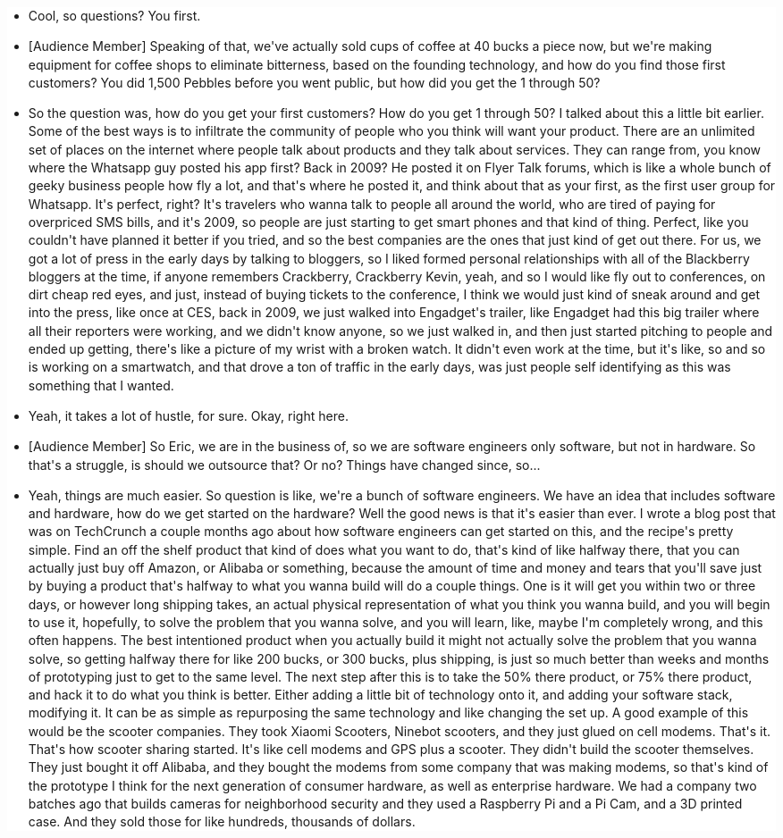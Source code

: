 - Cool, so questions? You first.

- [Audience Member] Speaking of that, we've actually sold cups of coffee at 40 bucks a piece now, but we're making equipment for coffee shops to eliminate bitterness, based on the founding technology, and how do you find those first customers? You did 1,500 Pebbles before you went public, but how did you get the 1 through 50?

- So the question was, how do you get your first customers? How do you get 1 through 50? I talked about this a little bit earlier. Some of the best ways is to infiltrate the community of people who you think will want your product.
There are an unlimited set of places on the internet where people talk about products and they talk about services.
They can range from, you know where the Whatsapp guy posted his app first? Back in 2009? He posted it on Flyer Talk forums, which is like a whole bunch of geeky business people how fly a lot, and that's where he posted it, and think about that as your first, as the first user group for Whatsapp. It's perfect, right? It's travelers who wanna talk to people all around the world, who are tired of paying for overpriced SMS bills, and it's 2009, so people are just starting to get smart phones and that kind of thing. Perfect, like you couldn't have planned it better if you tried, and so the best companies are the ones that just kind of get out there. For us, we got a lot of press in the early days by talking to bloggers, so I liked formed personal relationships with all of the Blackberry bloggers at the time, if anyone remembers Crackberry, Crackberry Kevin, yeah, and so I would like fly out to conferences, on dirt cheap red eyes, and just, instead of buying tickets to the conference, I think we would just kind of sneak around and get into the press, like once at CES, back in 2009, we just walked into Engadget's trailer, like Engadget had this big trailer where all their reporters were working, and we didn't know anyone, so we just walked in, and then just started pitching to people and ended up getting, there's like a picture of my wrist with a broken watch. It didn't even work at the time, but it's like, so and so is working on a smartwatch, and that drove a ton of traffic in the early days, was just people self identifying as this was something that I wanted.

- Yeah, it takes a lot of hustle, for sure. Okay, right here.

- [Audience Member] So Eric, we are in the business of, so we are software engineers only software, but not in hardware. So that's a struggle, is should we outsource that? Or no? Things have changed since, so...

- Yeah, things are much easier. So question is like, we're a bunch of software engineers. We have an idea that includes software and hardware, how do we get started on the hardware? Well the good news is that it's easier than ever. I wrote a blog post that was on TechCrunch a couple months ago about how software engineers can get started on this, and the recipe's pretty simple. Find an off the shelf product that kind of does what you want to do, that's kind of like halfway there, that you can actually just buy off Amazon, or Alibaba or something, because the amount of time and money and tears that you'll save just by buying a product that's halfway to what you wanna build will do a couple things. One is it will get you within two or three days, or however long shipping takes, an actual physical representation of what you think you wanna build, and you will begin to use it, hopefully, to solve the problem that you wanna solve, and you will learn, like, maybe I'm completely wrong, and this often happens.
The best intentioned product when you actually build it might not actually solve the problem that you wanna solve, so getting halfway there for like 200 bucks, or 300 bucks, plus shipping, is just so much better than weeks and months of prototyping just to get to the same level.
The next step after this is to take the 50% there product, or 75% there product, and hack it to do what you think is better. Either adding a little bit of technology onto it, and adding your software stack, modifying it. It can be as simple as repurposing the same technology and like changing the set up. A good example of this would be the scooter companies.
They took Xiaomi Scooters, Ninebot scooters, and they just glued on cell modems. That's it. That's how scooter sharing started. It's like cell modems and GPS plus a scooter.
They didn't build the scooter themselves.
They just bought it off Alibaba, and they bought the modems from some company that was making modems, so that's kind of the prototype I think for the next generation of consumer hardware, as well as enterprise hardware. We had a company two batches ago that builds cameras for neighborhood security and they used a Raspberry Pi and a Pi Cam, and a 3D printed case.
And they sold those for like hundreds, thousands of dollars.